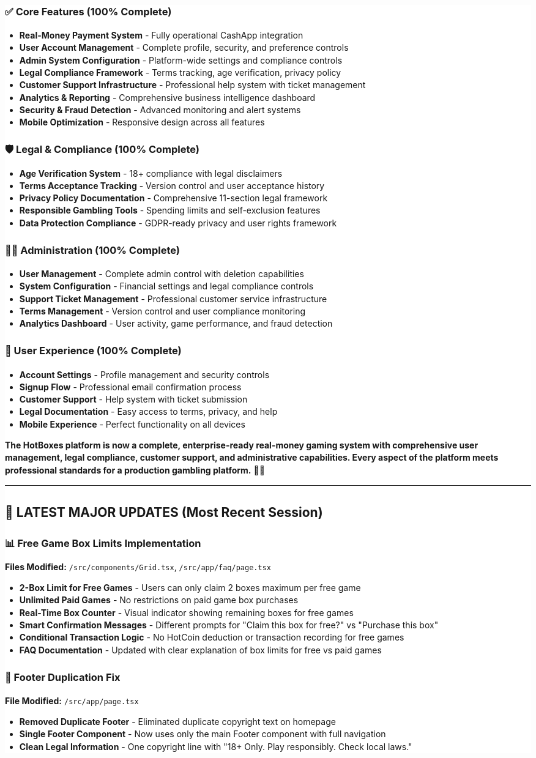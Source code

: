 ### **✅ Core Features (100% Complete)**
- **Real-Money Payment System** - Fully operational CashApp integration  
- **User Account Management** - Complete profile, security, and preference controls
- **Admin System Configuration** - Platform-wide settings and compliance controls
- **Legal Compliance Framework** - Terms tracking, age verification, privacy policy
- **Customer Support Infrastructure** - Professional help system with ticket management
- **Analytics & Reporting** - Comprehensive business intelligence dashboard  
- **Security & Fraud Detection** - Advanced monitoring and alert systems  
- **Mobile Optimization** - Responsive design across all features

### **🛡️ Legal & Compliance (100% Complete)**
- **Age Verification System** - 18+ compliance with legal disclaimers
- **Terms Acceptance Tracking** - Version control and user acceptance history
- **Privacy Policy Documentation** - Comprehensive 11-section legal framework
- **Responsible Gambling Tools** - Spending limits and self-exclusion features
- **Data Protection Compliance** - GDPR-ready privacy and user rights framework

### **👨‍💼 Administration (100% Complete)**
- **User Management** - Complete admin control with deletion capabilities
- **System Configuration** - Financial settings and legal compliance controls
- **Support Ticket Management** - Professional customer service infrastructure
- **Terms Management** - Version control and user compliance monitoring
- **Analytics Dashboard** - User activity, game performance, and fraud detection

### **👤 User Experience (100% Complete)**
- **Account Settings** - Profile management and security controls
- **Signup Flow** - Professional email confirmation process
- **Customer Support** - Help system with ticket submission
- **Legal Documentation** - Easy access to terms, privacy, and help
- **Mobile Experience** - Perfect functionality on all devices

**The HotBoxes platform is now a complete, enterprise-ready real-money gaming system with comprehensive user management, legal compliance, customer support, and administrative capabilities. Every aspect of the platform meets professional standards for a production gambling platform.** 🎯🚀

---

## **🎯 LATEST MAJOR UPDATES (Most Recent Session)**

### **📊 Free Game Box Limits Implementation**
**Files Modified:** `/src/components/Grid.tsx`, `/src/app/faq/page.tsx`
- **2-Box Limit for Free Games** - Users can only claim 2 boxes maximum per free game
- **Unlimited Paid Games** - No restrictions on paid game box purchases
- **Real-Time Box Counter** - Visual indicator showing remaining boxes for free games
- **Smart Confirmation Messages** - Different prompts for "Claim this box for free?" vs "Purchase this box"
- **Conditional Transaction Logic** - No HotCoin deduction or transaction recording for free games
- **FAQ Documentation** - Updated with clear explanation of box limits for free vs paid games

### **🔧 Footer Duplication Fix**
**File Modified:** `/src/app/page.tsx`
- **Removed Duplicate Footer** - Eliminated duplicate copyright text on homepage
- **Single Footer Component** - Now uses only the main Footer component with full navigation
- **Clean Legal Information** - One copyright line with "18+ Only. Play responsibly. Check local laws."
